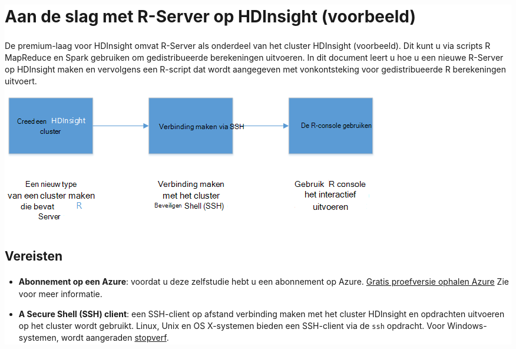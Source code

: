 <properties
   pageTitle="Aan de slag met R-Server op HDInsight (voorbeeld) | Azure"
   description="Informatie over het maken van een Apache Spark op HDInsight (Hadoop)-cluster met R-Server (voorbeeld) en vervolgens een script R op het cluster in te dienen."
   services="HDInsight"
   documentationCenter=""
   authors="jeffstokes72"
   manager="jhubbard"
   editor="cgronlun"
/>

<tags
   ms.service="HDInsight"
   ms.devlang="R"
   ms.topic="article"
   ms.tgt_pltfrm="na"
   ms.workload="data-services"
   ms.date="08/19/2016"
   ms.author="jeffstok"
/>

# <a name="get-started-using-r-server-on-hdinsight-preview"></a>Aan de slag met R-Server op HDInsight (voorbeeld)

De premium-laag voor HDInsight omvat R-Server als onderdeel van het cluster HDInsight (voorbeeld). Dit kunt u via scripts R MapReduce en Spark gebruiken om gedistribueerde berekeningen uitvoeren. In dit document leert u hoe u een nieuwe R-Server op HDInsight maken en vervolgens een R-script dat wordt aangegeven met vonkontsteking voor gedistribueerde R berekeningen uitvoert.

![Diagram van de werkstroom voor dit document](./media/hdinsight-getting-started-with-r/rgettingstarted.png)

## <a name="prerequisites"></a>Vereisten

* __Abonnement op een Azure__: voordat u deze zelfstudie hebt u een abonnement op Azure. [Gratis proefversie ophalen Azure](https://azure.microsoft.com/documentation/videos/get-azure-free-trial-for-testing-hadoop-in-hdinsight/) Zie voor meer informatie.

* __A Secure Shell (SSH) client__: een SSH-client op afstand verbinding maken met het cluster HDInsight en opdrachten uitvoeren op het cluster wordt gebruikt. Linux, Unix en OS X-systemen bieden een SSH-client via de `ssh` opdracht. Voor Windows-systemen, wordt aangeraden [stopverf](http://www.chiark.greenend.org.uk/~sgtatham/putty/download.html).
